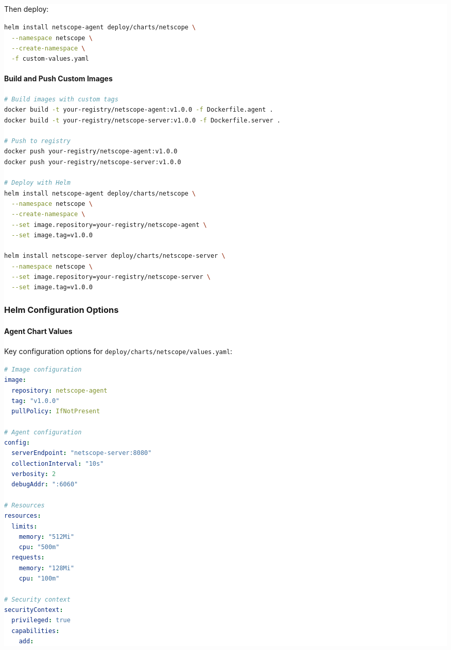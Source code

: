 Then deploy:
```bash
helm install netscope-agent deploy/charts/netscope \
  --namespace netscope \
  --create-namespace \
  -f custom-values.yaml
```

#### Build and Push Custom Images

```bash
# Build images with custom tags
docker build -t your-registry/netscope-agent:v1.0.0 -f Dockerfile.agent .
docker build -t your-registry/netscope-server:v1.0.0 -f Dockerfile.server .

# Push to registry
docker push your-registry/netscope-agent:v1.0.0
docker push your-registry/netscope-server:v1.0.0

# Deploy with Helm
helm install netscope-agent deploy/charts/netscope \
  --namespace netscope \
  --create-namespace \
  --set image.repository=your-registry/netscope-agent \
  --set image.tag=v1.0.0

helm install netscope-server deploy/charts/netscope-server \
  --namespace netscope \
  --set image.repository=your-registry/netscope-server \
  --set image.tag=v1.0.0
```

### Helm Configuration Options

#### Agent Chart Values

Key configuration options for `deploy/charts/netscope/values.yaml`:

```yaml
# Image configuration
image:
  repository: netscope-agent
  tag: "v1.0.0"
  pullPolicy: IfNotPresent

# Agent configuration
config:
  serverEndpoint: "netscope-server:8080"
  collectionInterval: "10s"
  verbosity: 2
  debugAddr: ":6060"

# Resources
resources:
  limits:
    memory: "512Mi"
    cpu: "500m"
  requests:
    memory: "128Mi"
    cpu: "100m"

# Security context
securityContext:
  privileged: true
  capabilities:
    add:
```